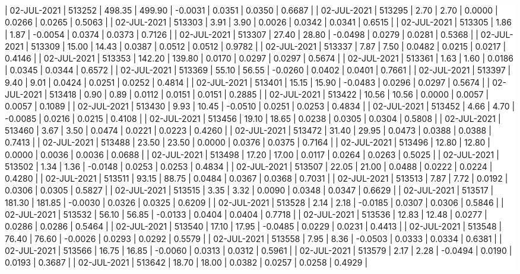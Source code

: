 | 02-JUL-2021 | 513252 | 498.35 | 499.90 | -0.0031 | 0.0351 | 0.0350 | 0.6687 |
| 02-JUL-2021 | 513295 | 2.70 | 2.70 | 0.0000 | 0.0266 | 0.0265 | 0.5063 |
| 02-JUL-2021 | 513303 | 3.91 | 3.90 | 0.0026 | 0.0342 | 0.0341 | 0.6515 |
| 02-JUL-2021 | 513305 | 1.86 | 1.87 | -0.0054 | 0.0374 | 0.0373 | 0.7126 |
| 02-JUL-2021 | 513307 | 27.40 | 28.80 | -0.0498 | 0.0279 | 0.0281 | 0.5368 |
| 02-JUL-2021 | 513309 | 15.00 | 14.43 | 0.0387 | 0.0512 | 0.0512 | 0.9782 |
| 02-JUL-2021 | 513337 | 7.87 | 7.50 | 0.0482 | 0.0215 | 0.0217 | 0.4146 |
| 02-JUL-2021 | 513353 | 142.20 | 139.80 | 0.0170 | 0.0297 | 0.0297 | 0.5674 |
| 02-JUL-2021 | 513361 | 1.63 | 1.60 | 0.0186 | 0.0345 | 0.0344 | 0.6572 |
| 02-JUL-2021 | 513369 | 55.10 | 56.55 | -0.0260 | 0.0402 | 0.0401 | 0.7661 |
| 02-JUL-2021 | 513397 | 9.40 | 9.01 | 0.0424 | 0.0251 | 0.0252 | 0.4814 |
| 02-JUL-2021 | 513401 | 15.15 | 15.90 | -0.0483 | 0.0296 | 0.0297 | 0.5674 |
| 02-JUL-2021 | 513418 | 0.90 | 0.89 | 0.0112 | 0.0151 | 0.0151 | 0.2885 |
| 02-JUL-2021 | 513422 | 10.56 | 10.56 | 0.0000 | 0.0057 | 0.0057 | 0.1089 |
| 02-JUL-2021 | 513430 | 9.93 | 10.45 | -0.0510 | 0.0251 | 0.0253 | 0.4834 |
| 02-JUL-2021 | 513452 | 4.66 | 4.70 | -0.0085 | 0.0216 | 0.0215 | 0.4108 |
| 02-JUL-2021 | 513456 | 19.10 | 18.65 | 0.0238 | 0.0305 | 0.0304 | 0.5808 |
| 02-JUL-2021 | 513460 | 3.67 | 3.50 | 0.0474 | 0.0221 | 0.0223 | 0.4260 |
| 02-JUL-2021 | 513472 | 31.40 | 29.95 | 0.0473 | 0.0388 | 0.0388 | 0.7413 |
| 02-JUL-2021 | 513488 | 23.50 | 23.50 | 0.0000 | 0.0376 | 0.0375 | 0.7164 |
| 02-JUL-2021 | 513496 | 12.80 | 12.80 | 0.0000 | 0.0036 | 0.0036 | 0.0688 |
| 02-JUL-2021 | 513498 | 17.20 | 17.00 | 0.0117 | 0.0264 | 0.0263 | 0.5025 |
| 02-JUL-2021 | 513502 | 1.34 | 1.36 | -0.0148 | 0.0253 | 0.0253 | 0.4834 |
| 02-JUL-2021 | 513507 | 22.05 | 21.00 | 0.0488 | 0.0222 | 0.0224 | 0.4280 |
| 02-JUL-2021 | 513511 | 93.15 | 88.75 | 0.0484 | 0.0367 | 0.0368 | 0.7031 |
| 02-JUL-2021 | 513513 | 7.87 | 7.72 | 0.0192 | 0.0306 | 0.0305 | 0.5827 |
| 02-JUL-2021 | 513515 | 3.35 | 3.32 | 0.0090 | 0.0348 | 0.0347 | 0.6629 |
| 02-JUL-2021 | 513517 | 181.30 | 181.85 | -0.0030 | 0.0326 | 0.0325 | 0.6209 |
| 02-JUL-2021 | 513528 | 2.14 | 2.18 | -0.0185 | 0.0307 | 0.0306 | 0.5846 |
| 02-JUL-2021 | 513532 | 56.10 | 56.85 | -0.0133 | 0.0404 | 0.0404 | 0.7718 |
| 02-JUL-2021 | 513536 | 12.83 | 12.48 | 0.0277 | 0.0286 | 0.0286 | 0.5464 |
| 02-JUL-2021 | 513540 | 17.10 | 17.95 | -0.0485 | 0.0229 | 0.0231 | 0.4413 |
| 02-JUL-2021 | 513548 | 76.40 | 76.60 | -0.0026 | 0.0293 | 0.0292 | 0.5579 |
| 02-JUL-2021 | 513558 | 7.95 | 8.36 | -0.0503 | 0.0333 | 0.0334 | 0.6381 |
| 02-JUL-2021 | 513566 | 16.75 | 16.85 | -0.0060 | 0.0313 | 0.0312 | 0.5961 |
| 02-JUL-2021 | 513579 | 2.17 | 2.28 | -0.0494 | 0.0190 | 0.0193 | 0.3687 |
| 02-JUL-2021 | 513642 | 18.70 | 18.00 | 0.0382 | 0.0257 | 0.0258 | 0.4929 |